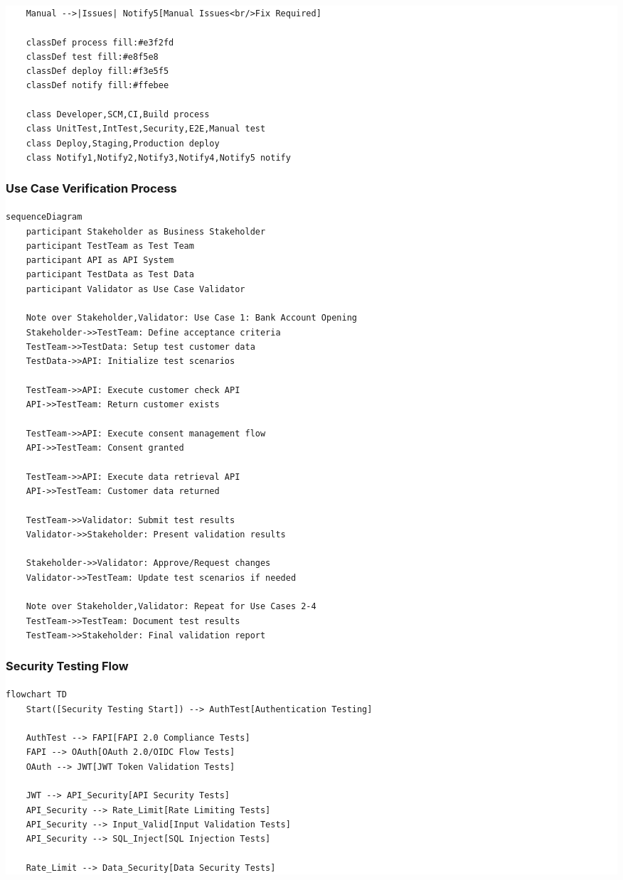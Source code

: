 ```mermaid
    Manual -->|Issues| Notify5[Manual Issues<br/>Fix Required]
    
    classDef process fill:#e3f2fd
    classDef test fill:#e8f5e8
    classDef deploy fill:#f3e5f5
    classDef notify fill:#ffebee
    
    class Developer,SCM,CI,Build process
    class UnitTest,IntTest,Security,E2E,Manual test
    class Deploy,Staging,Production deploy
    class Notify1,Notify2,Notify3,Notify4,Notify5 notify
```

### Use Case Verification Process

```mermaid
sequenceDiagram
    participant Stakeholder as Business Stakeholder
    participant TestTeam as Test Team
    participant API as API System
    participant TestData as Test Data
    participant Validator as Use Case Validator

    Note over Stakeholder,Validator: Use Case 1: Bank Account Opening
    Stakeholder->>TestTeam: Define acceptance criteria
    TestTeam->>TestData: Setup test customer data
    TestData->>API: Initialize test scenarios
    
    TestTeam->>API: Execute customer check API
    API->>TestTeam: Return customer exists
    
    TestTeam->>API: Execute consent management flow
    API->>TestTeam: Consent granted
    
    TestTeam->>API: Execute data retrieval API
    API->>TestTeam: Customer data returned
    
    TestTeam->>Validator: Submit test results
    Validator->>Stakeholder: Present validation results
    
    Stakeholder->>Validator: Approve/Request changes
    Validator->>TestTeam: Update test scenarios if needed
    
    Note over Stakeholder,Validator: Repeat for Use Cases 2-4
    TestTeam->>TestTeam: Document test results
    TestTeam->>Stakeholder: Final validation report
```

### Security Testing Flow

```mermaid
flowchart TD
    Start([Security Testing Start]) --> AuthTest[Authentication Testing]
    
    AuthTest --> FAPI[FAPI 2.0 Compliance Tests]
    FAPI --> OAuth[OAuth 2.0/OIDC Flow Tests]
    OAuth --> JWT[JWT Token Validation Tests]
    
    JWT --> API_Security[API Security Tests]
    API_Security --> Rate_Limit[Rate Limiting Tests]
    API_Security --> Input_Valid[Input Validation Tests]
    API_Security --> SQL_Inject[SQL Injection Tests]
    
    Rate_Limit --> Data_Security[Data Security Tests]
```